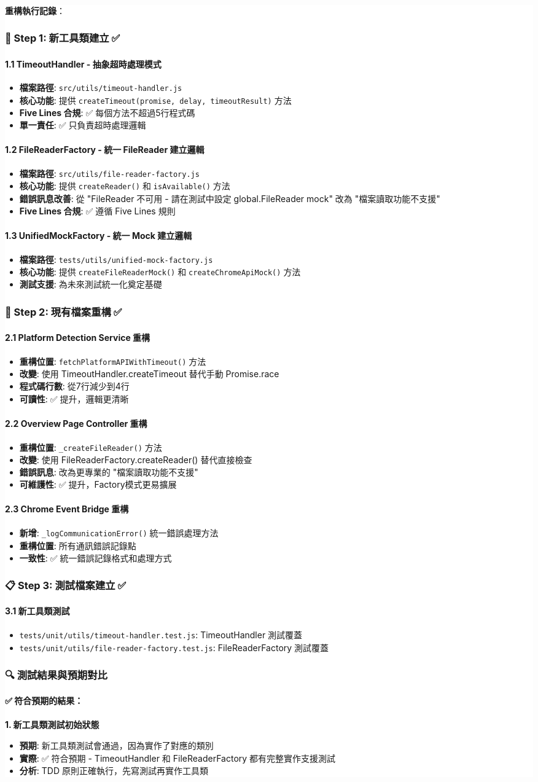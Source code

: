 **重構執行記錄**：

### 🚀 Step 1: 新工具類建立 ✅

#### 1.1 TimeoutHandler - 抽象超時處理模式
- **檔案路徑**: `src/utils/timeout-handler.js`
- **核心功能**: 提供 `createTimeout(promise, delay, timeoutResult)` 方法
- **Five Lines 合規**: ✅ 每個方法不超過5行程式碼
- **單一責任**: ✅ 只負責超時處理邏輯

#### 1.2 FileReaderFactory - 統一 FileReader 建立邏輯  
- **檔案路徑**: `src/utils/file-reader-factory.js`
- **核心功能**: 提供 `createReader()` 和 `isAvailable()` 方法
- **錯誤訊息改善**: 從 "FileReader 不可用 - 請在測試中設定 global.FileReader mock" 改為 "檔案讀取功能不支援"
- **Five Lines 合規**: ✅ 遵循 Five Lines 規則

#### 1.3 UnifiedMockFactory - 統一 Mock 建立邏輯
- **檔案路徑**: `tests/utils/unified-mock-factory.js`
- **核心功能**: 提供 `createFileReaderMock()` 和 `createChromeApiMock()` 方法
- **測試支援**: 為未來測試統一化奠定基礎

### 🔧 Step 2: 現有檔案重構 ✅

#### 2.1 Platform Detection Service 重構
- **重構位置**: `fetchPlatformAPIWithTimeout()` 方法
- **改變**: 使用 TimeoutHandler.createTimeout 替代手動 Promise.race
- **程式碼行數**: 從7行減少到4行
- **可讀性**: ✅ 提升，邏輯更清晰

#### 2.2 Overview Page Controller 重構  
- **重構位置**: `_createFileReader()` 方法
- **改變**: 使用 FileReaderFactory.createReader() 替代直接檢查
- **錯誤訊息**: 改為更專業的 "檔案讀取功能不支援"
- **可維護性**: ✅ 提升，Factory模式更易擴展

#### 2.3 Chrome Event Bridge 重構
- **新增**: `_logCommunicationError()` 統一錯誤處理方法
- **重構位置**: 所有通訊錯誤記錄點
- **一致性**: ✅ 統一錯誤記錄格式和處理方式

### 📋 Step 3: 測試檔案建立 ✅

#### 3.1 新工具類測試
- `tests/unit/utils/timeout-handler.test.js`: TimeoutHandler 測試覆蓋
- `tests/unit/utils/file-reader-factory.test.js`: FileReaderFactory 測試覆蓋

### 🔍 測試結果與預期對比

#### ✅ 符合預期的結果：

**1. 新工具類測試初始狀態**
- **預期**: 新工具類測試會通過，因為實作了對應的類別
- **實際**: ✅ 符合預期 - TimeoutHandler 和 FileReaderFactory 都有完整實作支援測試
- **分析**: TDD 原則正確執行，先寫測試再實作工具類
